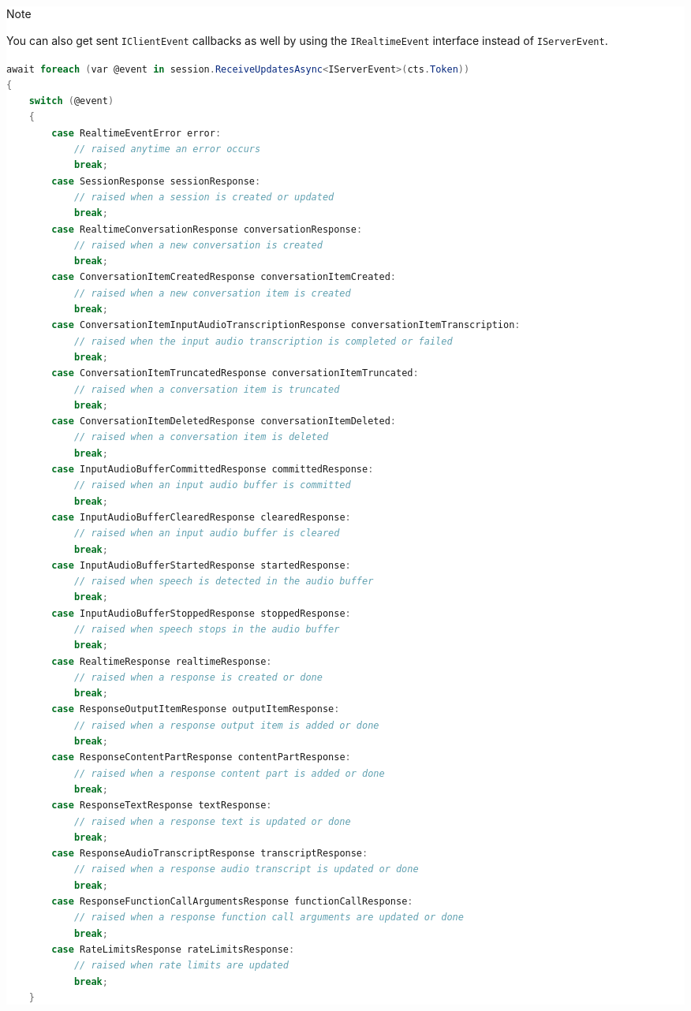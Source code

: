 > [!NOTE]
> You can also get sent `IClientEvent` callbacks as well by using the `IRealtimeEvent` interface instead of `IServerEvent`.

```csharp
await foreach (var @event in session.ReceiveUpdatesAsync<IServerEvent>(cts.Token))
{
    switch (@event)
    {
        case RealtimeEventError error:
            // raised anytime an error occurs
            break;
        case SessionResponse sessionResponse:
            // raised when a session is created or updated
            break;
        case RealtimeConversationResponse conversationResponse:
            // raised when a new conversation is created
            break;
        case ConversationItemCreatedResponse conversationItemCreated:
            // raised when a new conversation item is created
            break;
        case ConversationItemInputAudioTranscriptionResponse conversationItemTranscription:
            // raised when the input audio transcription is completed or failed
            break;
        case ConversationItemTruncatedResponse conversationItemTruncated:
            // raised when a conversation item is truncated
            break;
        case ConversationItemDeletedResponse conversationItemDeleted:
            // raised when a conversation item is deleted
            break;
        case InputAudioBufferCommittedResponse committedResponse:
            // raised when an input audio buffer is committed
            break;
        case InputAudioBufferClearedResponse clearedResponse:
            // raised when an input audio buffer is cleared
            break;
        case InputAudioBufferStartedResponse startedResponse:
            // raised when speech is detected in the audio buffer
            break;
        case InputAudioBufferStoppedResponse stoppedResponse:
            // raised when speech stops in the audio buffer
            break;
        case RealtimeResponse realtimeResponse:
            // raised when a response is created or done
            break;
        case ResponseOutputItemResponse outputItemResponse:
            // raised when a response output item is added or done
            break;
        case ResponseContentPartResponse contentPartResponse:
            // raised when a response content part is added or done
            break;
        case ResponseTextResponse textResponse:
            // raised when a response text is updated or done
            break;
        case ResponseAudioTranscriptResponse transcriptResponse:
            // raised when a response audio transcript is updated or done
            break;
        case ResponseFunctionCallArgumentsResponse functionCallResponse:
            // raised when a response function call arguments are updated or done
            break;
        case RateLimitsResponse rateLimitsResponse:
            // raised when rate limits are updated
            break;
    }
```